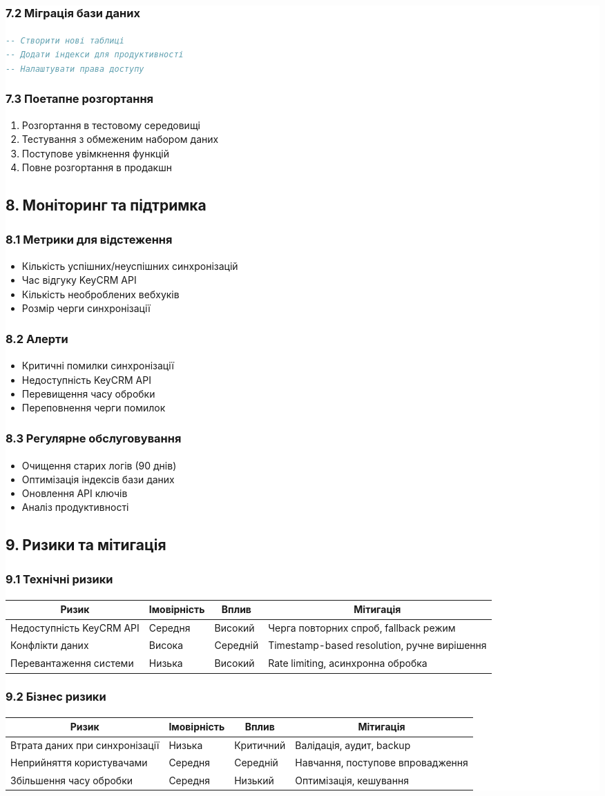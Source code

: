 ### 7.2 Міграція бази даних
```sql
-- Створити нові таблиці
-- Додати індекси для продуктивності
-- Налаштувати права доступу
```

### 7.3 Поетапне розгортання
1. Розгортання в тестовому середовищі
2. Тестування з обмеженим набором даних
3. Поступове увімкнення функцій
4. Повне розгортання в продакшн

## 8. Моніторинг та підтримка

### 8.1 Метрики для відстеження
- Кількість успішних/неуспішних синхронізацій
- Час відгуку KeyCRM API
- Кількість необроблених вебхуків
- Розмір черги синхронізації

### 8.2 Алерти
- Критичні помилки синхронізації
- Недоступність KeyCRM API
- Перевищення часу обробки
- Переповнення черги помилок

### 8.3 Регулярне обслуговування
- Очищення старих логів (90 днів)
- Оптимізація індексів бази даних
- Оновлення API ключів
- Аналіз продуктивності

## 9. Ризики та мітигація

### 9.1 Технічні ризики
| Ризик | Імовірність | Вплив | Мітигація |
|-------|-------------|-------|-----------|
| Недоступність KeyCRM API | Середня | Високий | Черга повторних спроб, fallback режим |
| Конфлікти даних | Висока | Середній | Timestamp-based resolution, ручне вирішення |
| Перевантаження системи | Низька | Високий | Rate limiting, асинхронна обробка |

### 9.2 Бізнес ризики
| Ризик | Імовірність | Вплив | Мітигація |
|-------|-------------|-------|-----------|
| Втрата даних при синхронізації | Низька | Критичний | Валідація, аудит, backup |
| Неприйняття користувачами | Середня | Середній | Навчання, поступове впровадження |
| Збільшення часу обробки | Середня | Низький | Оптимізація, кешування |
